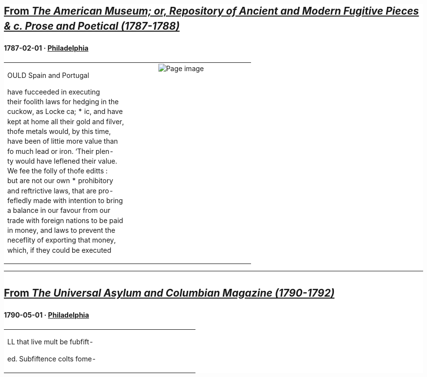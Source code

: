 
## [From _The American Museum; or, Repository of Ancient and Modern Fugitive Pieces & c. Prose and Poetical (1787-1788)_](https://archive.org/details/sim_american-museum-or-universal-magazine_1787-02_1_2/page/n14/mode/1up?view=theater)

#### 1787-02-01 &middot; [Philadelphia](http://dbpedia.org/resource/Philadelphia)

<table style="width: 100%;"><tr><td style="width: 50%">

  
OULD Spain and Portugal  
  
have fucceeded in executing  
their foolith laws for hedging in the  
cuckow, as Locke ca; * ic, and have  
kept at home all their gold and filver,  
thofe metals would, by this time,  
have been of littie more value than  
fo much lead or iron. ‘Their plen-  
ty would have leflened their value.  
We fee the folly of thofe editts :  
but are not our own * prohibitory  
and reftrictive laws, that are pro-  
fefledly made with intention to bring  
a balance in our favour from our  
trade with foreign nations to be paid  
in money, and laws to prevent the  
neceflity of exporting that money,  
which, if they could be executed
</td><td style="width: 50%; max-height: 75%; margin: auto; display: block;">
<img alt="Page image" src="https://iiif.archive.org/image/iiif/2/sim_american-museum-or-universal-magazine_1787-02_1_2%2Fsim_american-museum-or-universal-magazine_1787-02_1_2_jp2.zip%2Fsim_american-museum-or-universal-magazine_1787-02_1_2_jp2%2Fsim_american-museum-or-universal-magazine_1787-02_1_2_0014.jp2/pct:11.926994906621392,42.87863590772317,34.67741935483871,25.802407221664996/,600/0/default.jpg"/>
</td>
</tr></table>

---

## [From _The Universal Asylum and Columbian Magazine (1790-1792)_](https://archive.org/details/sim_universal-asylum-and-columbian-magazine_1790-05_4/page/n45/mode/1up?view=theater)

#### 1790-05-01 &middot; [Philadelphia](http://dbpedia.org/resource/Philadelphia)

<table style="width: 100%;"><tr><td style="width: 50%">

  
  
LL that live mult be fubfift-  
  
ed. Subfiftence colts fome-  
  